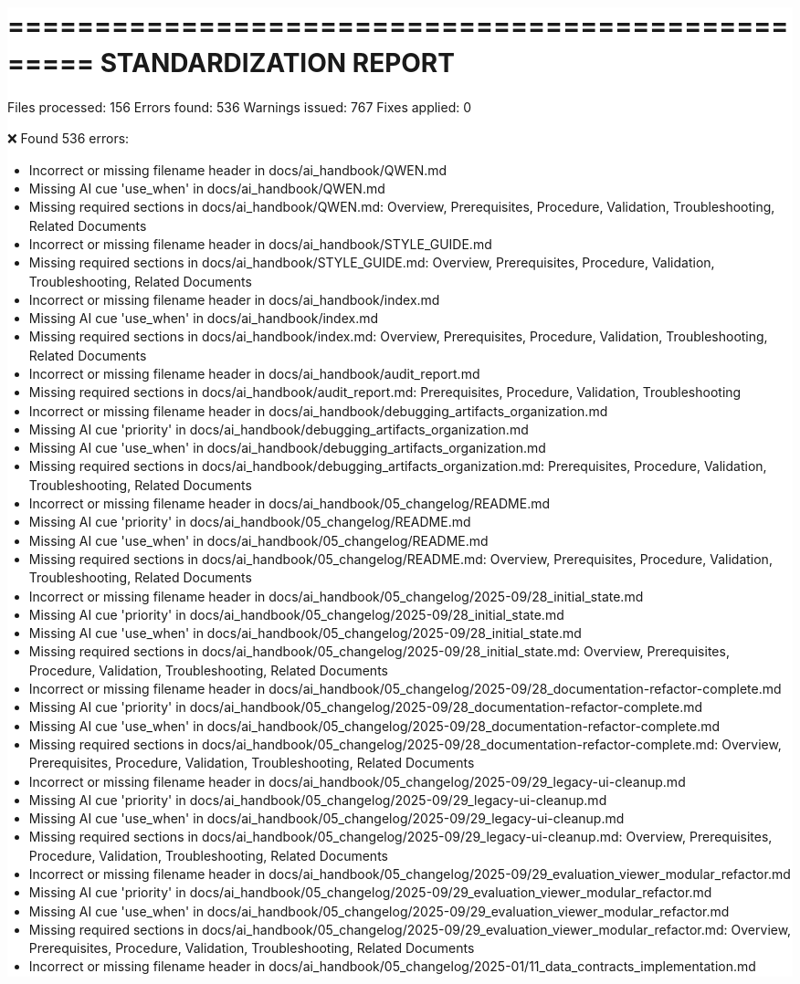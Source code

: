 
==================================================
STANDARDIZATION REPORT
==================================================
Files processed: 156
Errors found: 536
Warnings issued: 767
Fixes applied: 0

❌ Found 536 errors:
  - Incorrect or missing filename header in docs/ai_handbook/QWEN.md
  - Missing AI cue 'use_when' in docs/ai_handbook/QWEN.md
  - Missing required sections in docs/ai_handbook/QWEN.md: Overview, Prerequisites, Procedure, Validation, Troubleshooting, Related Documents
  - Incorrect or missing filename header in docs/ai_handbook/STYLE_GUIDE.md
  - Missing required sections in docs/ai_handbook/STYLE_GUIDE.md: Overview, Prerequisites, Procedure, Validation, Troubleshooting, Related Documents
  - Incorrect or missing filename header in docs/ai_handbook/index.md
  - Missing AI cue 'use_when' in docs/ai_handbook/index.md
  - Missing required sections in docs/ai_handbook/index.md: Overview, Prerequisites, Procedure, Validation, Troubleshooting, Related Documents
  - Incorrect or missing filename header in docs/ai_handbook/audit_report.md
  - Missing required sections in docs/ai_handbook/audit_report.md: Prerequisites, Procedure, Validation, Troubleshooting
  - Incorrect or missing filename header in docs/ai_handbook/debugging_artifacts_organization.md
  - Missing AI cue 'priority' in docs/ai_handbook/debugging_artifacts_organization.md
  - Missing AI cue 'use_when' in docs/ai_handbook/debugging_artifacts_organization.md
  - Missing required sections in docs/ai_handbook/debugging_artifacts_organization.md: Prerequisites, Procedure, Validation, Troubleshooting, Related Documents
  - Incorrect or missing filename header in docs/ai_handbook/05_changelog/README.md
  - Missing AI cue 'priority' in docs/ai_handbook/05_changelog/README.md
  - Missing AI cue 'use_when' in docs/ai_handbook/05_changelog/README.md
  - Missing required sections in docs/ai_handbook/05_changelog/README.md: Overview, Prerequisites, Procedure, Validation, Troubleshooting, Related Documents
  - Incorrect or missing filename header in docs/ai_handbook/05_changelog/2025-09/28_initial_state.md
  - Missing AI cue 'priority' in docs/ai_handbook/05_changelog/2025-09/28_initial_state.md
  - Missing AI cue 'use_when' in docs/ai_handbook/05_changelog/2025-09/28_initial_state.md
  - Missing required sections in docs/ai_handbook/05_changelog/2025-09/28_initial_state.md: Overview, Prerequisites, Procedure, Validation, Troubleshooting, Related Documents
  - Incorrect or missing filename header in docs/ai_handbook/05_changelog/2025-09/28_documentation-refactor-complete.md
  - Missing AI cue 'priority' in docs/ai_handbook/05_changelog/2025-09/28_documentation-refactor-complete.md
  - Missing AI cue 'use_when' in docs/ai_handbook/05_changelog/2025-09/28_documentation-refactor-complete.md
  - Missing required sections in docs/ai_handbook/05_changelog/2025-09/28_documentation-refactor-complete.md: Overview, Prerequisites, Procedure, Validation, Troubleshooting, Related Documents
  - Incorrect or missing filename header in docs/ai_handbook/05_changelog/2025-09/29_legacy-ui-cleanup.md
  - Missing AI cue 'priority' in docs/ai_handbook/05_changelog/2025-09/29_legacy-ui-cleanup.md
  - Missing AI cue 'use_when' in docs/ai_handbook/05_changelog/2025-09/29_legacy-ui-cleanup.md
  - Missing required sections in docs/ai_handbook/05_changelog/2025-09/29_legacy-ui-cleanup.md: Overview, Prerequisites, Procedure, Validation, Troubleshooting, Related Documents
  - Incorrect or missing filename header in docs/ai_handbook/05_changelog/2025-09/29_evaluation_viewer_modular_refactor.md
  - Missing AI cue 'priority' in docs/ai_handbook/05_changelog/2025-09/29_evaluation_viewer_modular_refactor.md
  - Missing AI cue 'use_when' in docs/ai_handbook/05_changelog/2025-09/29_evaluation_viewer_modular_refactor.md
  - Missing required sections in docs/ai_handbook/05_changelog/2025-09/29_evaluation_viewer_modular_refactor.md: Overview, Prerequisites, Procedure, Validation, Troubleshooting, Related Documents
  - Incorrect or missing filename header in docs/ai_handbook/05_changelog/2025-01/11_data_contracts_implementation.md